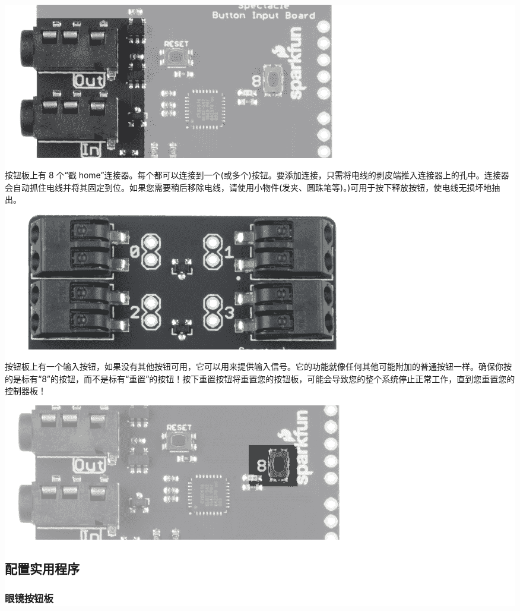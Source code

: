 [![Audio jacks](img/bfe84c92081c3ac0977d097c02b29bc7.png)](https://cdn.sparkfun.com/assets/learn_tutorials/6/2/5/button_jacks.png)

按钮板上有 8 个“戳 home”连接器。每个都可以连接到一个(或多个)按钮。要添加连接，只需将电线的剥皮端推入连接器上的孔中。连接器会自动抓住电线并将其固定到位。如果您需要稍后移除电线，请使用小物件(发夹、圆珠笔等)。)可用于按下释放按钮，使电线无损坏地抽出。

[![Poke home connectors](img/5756fd9fb0a986335e8ac32588c7735e.png)](https://cdn.sparkfun.com/assets/learn_tutorials/6/2/5/button_poke_home.png)

按钮板上有一个输入按钮，如果没有其他按钮可用，它可以用来提供输入信号。它的功能就像任何其他可能附加的普通按钮一样。确保你按的是标有“8”的按钮，而不是标有“重置”的按钮！按下重置按钮将重置您的按钮板，可能会导致您的整个系统停止正常工作，直到您重置您的控制器板！

[![Onboard Button 8](img/0b0d2e079273d9ae79fe844971e17d26.png)](https://cdn.sparkfun.com/assets/learn_tutorials/6/2/5/button_button_8.png)

## 配置实用程序

### 眼镜按钮板
